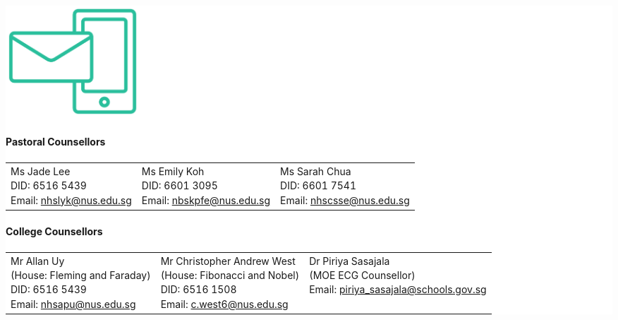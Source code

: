 <img src="/images/counselling7.png" style="width:22%">

#### **Pastoral Counsellors**

|  |  |  |
|---|---|---|
| Ms Jade Lee<br>DID: 6516 5439<br>Email: [nhslyk@nus.edu.sg](mailto:nhslyk@nus.edu.sg) | Ms Emily Koh<br>DID: 6601 3095<br>Email: [nbskpfe@nus.edu.sg](mailto:nbskpfe@nus.edu.sg) | Ms Sarah Chua<br>DID: 6601 7541<br>Email: [nhscsse@nus.edu.sg](mailto:nhscsse@nus.edu.sg) |

#### **College Counsellors**

|  |  |  |
|---|---|---|
| Mr Allan Uy <br>(House: Fleming and Faraday)<br>DID: 6516 5439<br>Email: [nhsapu@nus.edu.sg](mailto:nhsapu@nus.edu.sg) | Mr Christopher Andrew West<br>(House: Fibonacci and Nobel)<br>DID: 6516 1508<br>Email: [c.west6@nus.edu.sg](mailto:c.west6@nus.edu.sg) | Dr Piriya Sasajala<br>(MOE ECG Counsellor)<br>Email: [piriya_sasajala@schools.gov.sg](mailto:piriya_sasajala@schools.gov.sg) |

